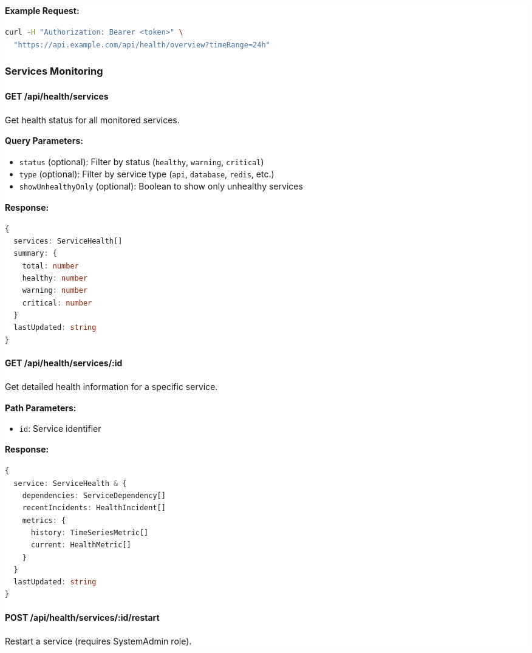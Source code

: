 **Example Request:**
```bash
curl -H "Authorization: Bearer <token>" \
  "https://api.example.com/api/health/overview?timeRange=24h"
```

### Services Monitoring

#### GET /api/health/services
Get health status for all monitored services.

**Query Parameters:**
- `status` (optional): Filter by status (`healthy`, `warning`, `critical`)
- `type` (optional): Filter by service type (`api`, `database`, `redis`, etc.)
- `showUnhealthyOnly` (optional): Boolean to show only unhealthy services

**Response:**
```typescript
{
  services: ServiceHealth[]
  summary: {
    total: number
    healthy: number
    warning: number
    critical: number
  }
  lastUpdated: string
}
```

#### GET /api/health/services/:id
Get detailed health information for a specific service.

**Path Parameters:**
- `id`: Service identifier

**Response:**
```typescript
{
  service: ServiceHealth & {
    dependencies: ServiceDependency[]
    recentIncidents: HealthIncident[]
    metrics: {
      history: TimeSeriesMetric[]
      current: HealthMetric[]
    }
  }
  lastUpdated: string
}
```

#### POST /api/health/services/:id/restart
Restart a service (requires SystemAdmin role).
